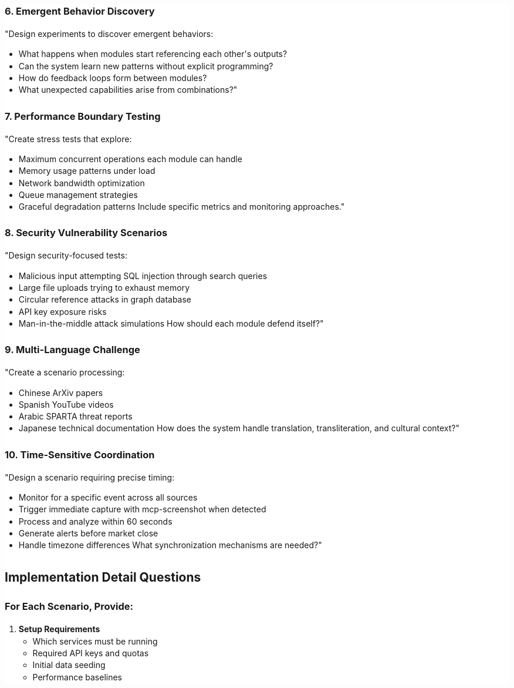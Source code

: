 ### 6. Emergent Behavior Discovery
"Design experiments to discover emergent behaviors:
- What happens when modules start referencing each other's outputs?
- Can the system learn new patterns without explicit programming?
- How do feedback loops form between modules?
- What unexpected capabilities arise from combinations?"

### 7. Performance Boundary Testing
"Create stress tests that explore:
- Maximum concurrent operations each module can handle
- Memory usage patterns under load
- Network bandwidth optimization
- Queue management strategies
- Graceful degradation patterns
Include specific metrics and monitoring approaches."

### 8. Security Vulnerability Scenarios
"Design security-focused tests:
- Malicious input attempting SQL injection through search queries
- Large file uploads trying to exhaust memory
- Circular reference attacks in graph database
- API key exposure risks
- Man-in-the-middle attack simulations
How should each module defend itself?"

### 9. Multi-Language Challenge
"Create a scenario processing:
- Chinese ArXiv papers
- Spanish YouTube videos
- Arabic SPARTA threat reports
- Japanese technical documentation
How does the system handle translation, transliteration, and cultural context?"

### 10. Time-Sensitive Coordination
"Design a scenario requiring precise timing:
- Monitor for a specific event across all sources
- Trigger immediate capture with mcp-screenshot when detected
- Process and analyze within 60 seconds
- Generate alerts before market close
- Handle timezone differences
What synchronization mechanisms are needed?"

## Implementation Detail Questions

### For Each Scenario, Provide:

1. **Setup Requirements**
   - Which services must be running
   - Required API keys and quotas
   - Initial data seeding
   - Performance baselines
